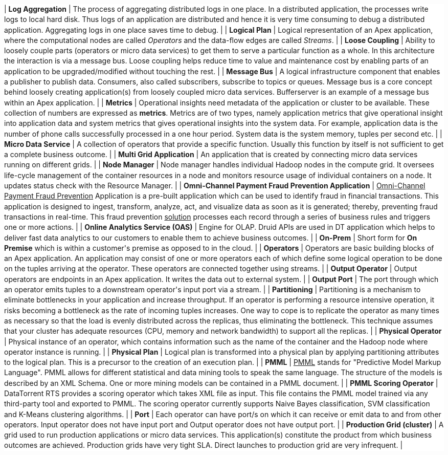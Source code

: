| **Log Aggregation** | The process of aggregating distributed logs in one place. In a distributed application, the processes write logs to local hard disk. Thus logs of an application are distributed and hence it is very time consuming to debug a distributed application. Aggregating logs in one place saves time to debug. |
| **Logical Plan**   | Logical representation of an Apex application, where the computational nodes are called _Operators_ and the data-flow edges are called _Streams_. |
| **Loose Coupling** | Ability to loosely couple parts (operators or micro data services) to get them to serve a particular function as a whole. In this architecture the interaction is via a message bus. Loose coupling helps reduce time to value and maintenance cost by enabling parts of an application to be upgraded/modified without touching the rest. |
| **Message Bus** | A logical infrastructure component that enables a publisher to publish data. Consumers, also called subscribers, subscribe to topics or queues. Message bus is a core concept behind loosely creating application(s) from loosely coupled micro data services. Bufferserver is an example of a message bus within an Apex application. |
| **Metrics** | Operational insights need metadata of the application or cluster to be available. These collection of numbers are expressed as **metrics**. Metrics are of two types, namely application metrics that give operational insight into application data and system metrics that gives operational insights into the system data. For example,  application data is the number of phone calls successfully processed in a one hour period. System data is the system memory, tuples per second etc. |
| **Micro Data Service** | A collection of operators that provide a specific function. Usually this function by itself is not sufficient to get a complete business outcome. |
| **Multi Grid Application** | An application that is created by connecting micro data services running on different grids. |
| **Node Manager** | Node manager handles individual Hadoop nodes in the compute grid. It oversees life-cycle management of the container resources in a node and monitors resource usage of individual containers on a node. It updates status check with the Resource Manager. |
| **Omni-Channel Payment Fraud  Prevention Application** | [Omni-Channel Payment Fraud Prevention](https://www.datatorrent.com/appfactory/#/financial-services/Payment-Fraud-Prevention) Application is a pre-built application which can be used to identify fraud in financial transactions. This application is designed to ingest, transform, analyze, act, and visualize data as soon as it is generated; thereby, preventing fraud transactions in real-time. This fraud prevention [solution](https://www.datatorrent.com/fraud-prevention/) processes each record through a series of business rules and triggers one or more actions. |
| **Online Analytics Service (OAS)** | Engine for OLAP. Druid APIs are used in DT application which helps to deliver fast data analytics to our customers to enable them to achieve business outcomes. |
| **On-Prem** | Short form for **On Premise** which is within a customer&#39;s premise as opposed to in the cloud. |
| **Operators** | Operators are basic building blocks of an Apex application. An application may consist of one or more operators each of which define some logical operation to be done on the tuples arriving at the operator. These operators are connected together using streams. |
| **Output Operator** | Output operators are endpoints in an Apex application. It writes the data out to external system. |
| **Output Port** | The port through which an operator emits tuples to a downstream operator&#39;s input port via a stream. |
| **Partitioning** | Partitioning is a mechanism to eliminate bottlenecks in your application and increase throughput. If an operator is performing a resource intensive operation, it risks becoming a bottleneck as the rate of incoming tuples increases. One way to cope is to replicate the operator as many times as necessary so that the load is evenly distributed across the replicas, thus eliminating the bottleneck. This technique assumes that your cluster has adequate resources (CPU, memory and network bandwidth) to support all the replicas. |
| **Physical Operator**   | Physical instance of an operator, which contains information such as the name of the container and the Hadoop node where operator instance is running. |
| **Physical Plan** | Logical plan is transformed into a physical plan by applying partitioning attributes to the logical plan. This is a precursor to the creation of an execution plan. |
| **PMML** | [PMML](http://dmg.org/pmml/v4-3/GeneralStructure.html) stands for &quot;Predictive Model Markup Language&quot;. PMML allows for different statistical and data mining tools to speak the same language. The structure of the models is described by an XML Schema. One or more mining models can be contained in a PMML document. |
| **PMML Scoring Operator** | DataTorrent RTS provides a scoring operator which takes XML file as input. This file contains the PMML model trained via any third-party tool and exported to PMML. The scoring operator currently supports Naive Bayes classification, SVM classification and K-Means clustering algorithms. |
| **Port**   | Each operator can have port/s on which it can receive or emit data to and from other operators. Input operator does not have input port and Output operator does not have output port. |
| **Production Grid (cluster)** | A grid used to run production applications or micro data services. This application(s) constitute the product from which business outcomes are achieved. Production grids have very tight SLA. Direct launches to production grid are very infrequent. |